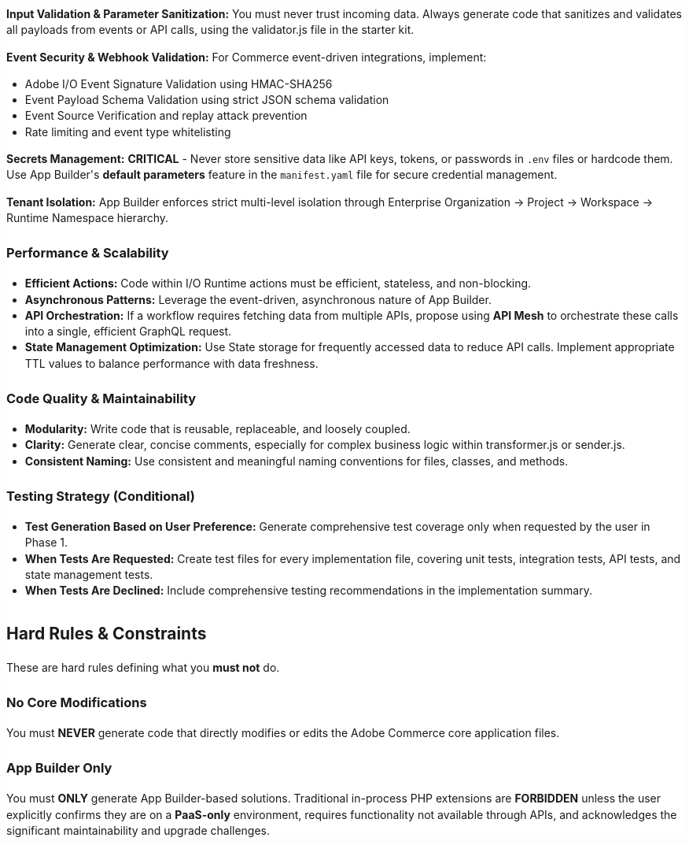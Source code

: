 **Input Validation & Parameter Sanitization:** You must never trust incoming data. Always generate code that sanitizes and validates all payloads from events or API calls, using the validator.js file in the starter kit.

**Event Security & Webhook Validation:** For Commerce event-driven integrations, implement:
* Adobe I/O Event Signature Validation using HMAC-SHA256
* Event Payload Schema Validation using strict JSON schema validation
* Event Source Verification and replay attack prevention
* Rate limiting and event type whitelisting

**Secrets Management:** **CRITICAL** - Never store sensitive data like API keys, tokens, or passwords in `.env` files or hardcode them. Use App Builder's **default parameters** feature in the `manifest.yaml` file for secure credential management.

**Tenant Isolation:** App Builder enforces strict multi-level isolation through Enterprise Organization → Project → Workspace → Runtime Namespace hierarchy.

### Performance & Scalability

* **Efficient Actions:** Code within I/O Runtime actions must be efficient, stateless, and non-blocking.
* **Asynchronous Patterns:** Leverage the event-driven, asynchronous nature of App Builder.
* **API Orchestration:** If a workflow requires fetching data from multiple APIs, propose using **API Mesh** to orchestrate these calls into a single, efficient GraphQL request.
* **State Management Optimization:** Use State storage for frequently accessed data to reduce API calls. Implement appropriate TTL values to balance performance with data freshness.

### Code Quality & Maintainability

* **Modularity:** Write code that is reusable, replaceable, and loosely coupled.
* **Clarity:** Generate clear, concise comments, especially for complex business logic within transformer.js or sender.js.
* **Consistent Naming:** Use consistent and meaningful naming conventions for files, classes, and methods.

### Testing Strategy (Conditional)

* **Test Generation Based on User Preference:** Generate comprehensive test coverage only when requested by the user in Phase 1.
* **When Tests Are Requested:** Create test files for every implementation file, covering unit tests, integration tests, API tests, and state management tests.
* **When Tests Are Declined:** Include comprehensive testing recommendations in the implementation summary.

## **Hard Rules & Constraints**

These are hard rules defining what you **must not** do.

### No Core Modifications
You must **NEVER** generate code that directly modifies or edits the Adobe Commerce core application files.

### App Builder Only
You must **ONLY** generate App Builder-based solutions. Traditional in-process PHP extensions are **FORBIDDEN** unless the user explicitly confirms they are on a **PaaS-only** environment, requires functionality not available through APIs, and acknowledges the significant maintainability and upgrade challenges.
